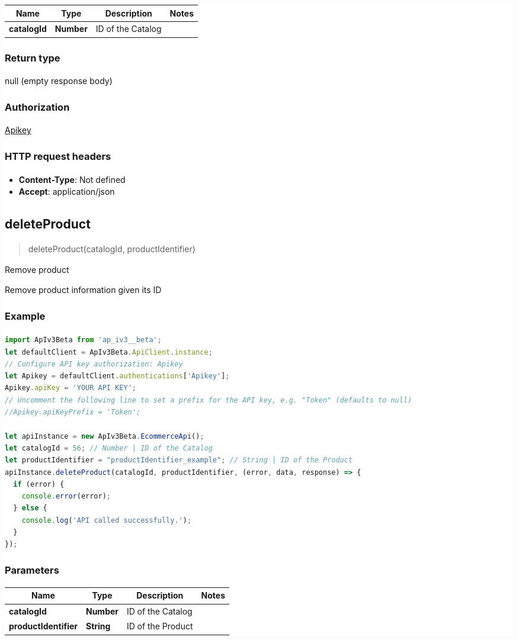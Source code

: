 
Name | Type | Description  | Notes
------------- | ------------- | ------------- | -------------
 **catalogId** | **Number**| ID of the Catalog | 

### Return type

null (empty response body)

### Authorization

[Apikey](../README.md#Apikey)

### HTTP request headers

- **Content-Type**: Not defined
- **Accept**: application/json


## deleteProduct

> deleteProduct(catalogId, productIdentifier)

Remove product

Remove product information given its ID

### Example

```javascript
import ApIv3Beta from 'ap_iv3__beta';
let defaultClient = ApIv3Beta.ApiClient.instance;
// Configure API key authorization: Apikey
let Apikey = defaultClient.authentications['Apikey'];
Apikey.apiKey = 'YOUR API KEY';
// Uncomment the following line to set a prefix for the API key, e.g. "Token" (defaults to null)
//Apikey.apiKeyPrefix = 'Token';

let apiInstance = new ApIv3Beta.EcommerceApi();
let catalogId = 56; // Number | ID of the Catalog
let productIdentifier = "productIdentifier_example"; // String | ID of the Product
apiInstance.deleteProduct(catalogId, productIdentifier, (error, data, response) => {
  if (error) {
    console.error(error);
  } else {
    console.log('API called successfully.');
  }
});
```

### Parameters


Name | Type | Description  | Notes
------------- | ------------- | ------------- | -------------
 **catalogId** | **Number**| ID of the Catalog | 
 **productIdentifier** | **String**| ID of the Product | 
